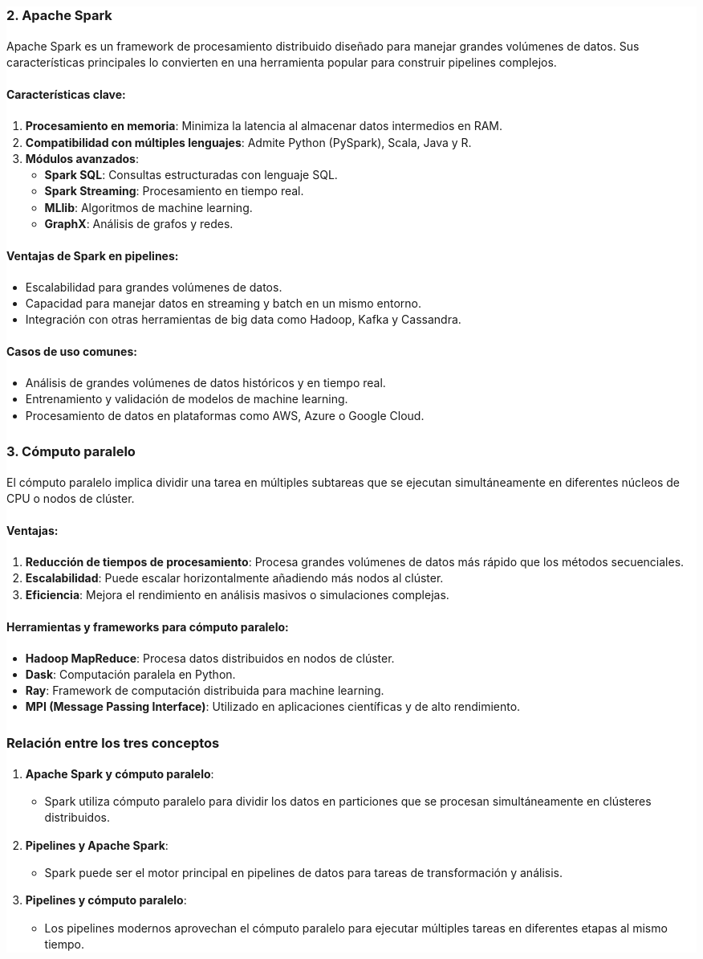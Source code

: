 ### **2. Apache Spark**
Apache Spark es un framework de procesamiento distribuido diseñado para manejar grandes volúmenes de datos. Sus características principales lo convierten en una herramienta popular para construir pipelines complejos.

#### **Características clave:**
1. **Procesamiento en memoria**: Minimiza la latencia al almacenar datos intermedios en RAM.
2. **Compatibilidad con múltiples lenguajes**: Admite Python (PySpark), Scala, Java y R.
3. **Módulos avanzados**:
   - **Spark SQL**: Consultas estructuradas con lenguaje SQL.
   - **Spark Streaming**: Procesamiento en tiempo real.
   - **MLlib**: Algoritmos de machine learning.
   - **GraphX**: Análisis de grafos y redes.

#### **Ventajas de Spark en pipelines:**
- Escalabilidad para grandes volúmenes de datos.
- Capacidad para manejar datos en streaming y batch en un mismo entorno.
- Integración con otras herramientas de big data como Hadoop, Kafka y Cassandra.

#### **Casos de uso comunes:**
- Análisis de grandes volúmenes de datos históricos y en tiempo real.
- Entrenamiento y validación de modelos de machine learning.
- Procesamiento de datos en plataformas como AWS, Azure o Google Cloud.

### **3. Cómputo paralelo**
El cómputo paralelo implica dividir una tarea en múltiples subtareas que se ejecutan simultáneamente en diferentes núcleos de CPU o nodos de clúster.

#### **Ventajas:**
1. **Reducción de tiempos de procesamiento**: Procesa grandes volúmenes de datos más rápido que los métodos secuenciales.
2. **Escalabilidad**: Puede escalar horizontalmente añadiendo más nodos al clúster.
3. **Eficiencia**: Mejora el rendimiento en análisis masivos o simulaciones complejas.

#### **Herramientas y frameworks para cómputo paralelo:**
- **Hadoop MapReduce**: Procesa datos distribuidos en nodos de clúster.
- **Dask**: Computación paralela en Python.
- **Ray**: Framework de computación distribuida para machine learning.
- **MPI (Message Passing Interface)**: Utilizado en aplicaciones científicas y de alto rendimiento.

### **Relación entre los tres conceptos**
1. **Apache Spark y cómputo paralelo**:
   - Spark utiliza cómputo paralelo para dividir los datos en particiones que se procesan simultáneamente en clústeres distribuidos.

2. **Pipelines y Apache Spark**:
   - Spark puede ser el motor principal en pipelines de datos para tareas de transformación y análisis.

3. **Pipelines y cómputo paralelo**:
   - Los pipelines modernos aprovechan el cómputo paralelo para ejecutar múltiples tareas en diferentes etapas al mismo tiempo.
